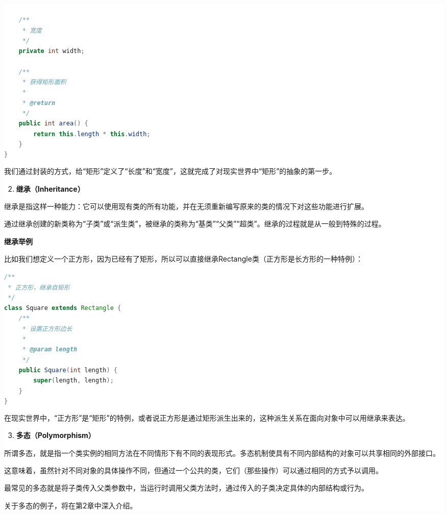 ```java

    /**
     * 宽度
     */
    private int width;

    /**
     * 获得矩形面积
     *
     * @return
     */
    public int area() {
        return this.length * this.width;
    }
}
```

我们通过封装的方式，给“矩形”定义了“长度”和“宽度”，这就完成了对现实世界中“矩形”的抽象的第一步。

2. **继承（Inheritance）**

继承是指这样一种能力：它可以使用现有类的所有功能，并在无须重新编写原来的类的情况下对这些功能进行扩展。

通过继承创建的新类称为“子类”或“派生类”，被继承的类称为“基类”“父类”“超类”。继承的过程就是从一般到特殊的过程。

**继承举例**

比如我们想定义一个正方形，因为已经有了矩形，所以可以直接继承Rectangle类（正方形是长方形的一种特例）：

```java
/**
 * 正方形，继承自矩形
 */
class Square extends Rectangle {
    /**
     * 设置正方形边长
     *
     * @param length
     */
    public Square(int length) {
        super(length, length);
    }
}
```

在现实世界中，“正方形”是“矩形”的特例，或者说正方形是通过矩形派生出来的，这种派生关系在面向对象中可以用继承来表达。

3. **多态（Polymorphism）**

所谓多态，就是指一个类实例的相同方法在不同情形下有不同的表现形式。多态机制使具有不同内部结构的对象可以共享相同的外部接口。

这意味着，虽然针对不同对象的具体操作不同，但通过一个公共的类，它们（那些操作）可以通过相同的方式予以调用。

最常见的多态就是将子类传入父类参数中，当运行时调用父类方法时，通过传入的子类决定具体的内部结构或行为。

关于多态的例子，将在第2章中深入介绍。
